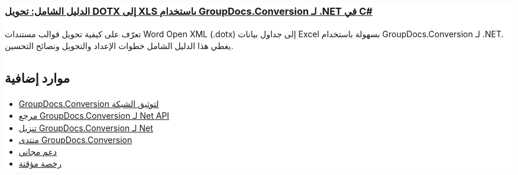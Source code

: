 ### [الدليل الشامل: تحويل DOTX إلى XLS باستخدام GroupDocs.Conversion لـ .NET في C#](./groupdocs-dotx-to-xls-conversion-guide/)
تعرّف على كيفية تحويل قوالب مستندات Word Open XML (.dotx) إلى جداول بيانات Excel بسهولة باستخدام GroupDocs.Conversion لـ .NET. يغطي هذا الدليل الشامل خطوات الإعداد والتحويل ونصائح التحسين.

## موارد إضافية

- [GroupDocs.Conversion لتوثيق الشبكة](https://docs.groupdocs.com/conversion/net/)
- [مرجع GroupDocs.Conversion لـ Net API](https://reference.groupdocs.com/conversion/net/)
- [تنزيل GroupDocs.Conversion لـ Net](https://releases.groupdocs.com/conversion/net/)
- [منتدى GroupDocs.Conversion](https://forum.groupdocs.com/c/conversion)
- [دعم مجاني](https://forum.groupdocs.com/)
- [رخصة مؤقتة](https://purchase.groupdocs.com/temporary-license/)